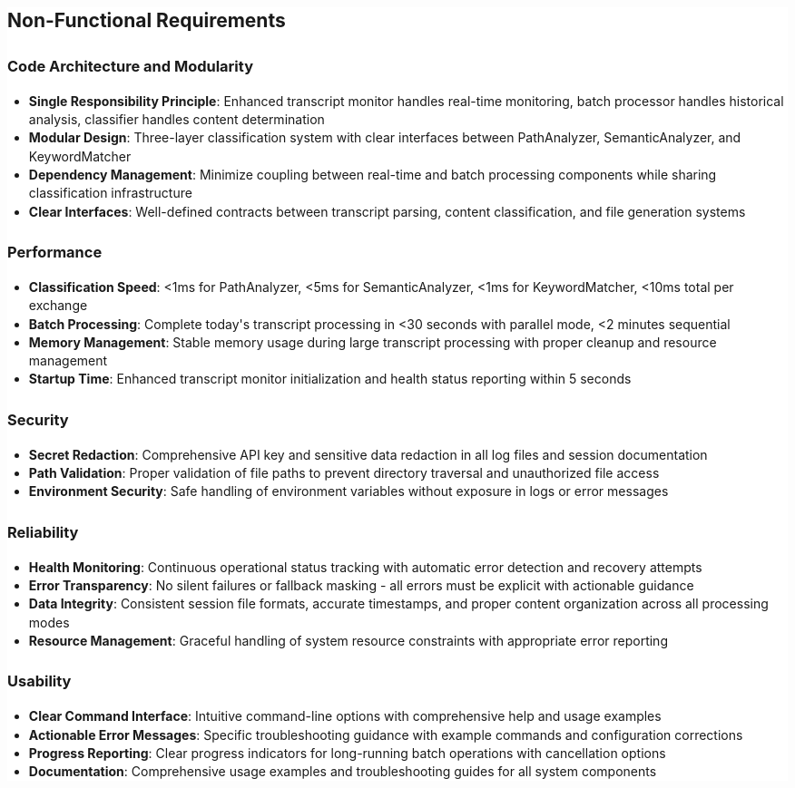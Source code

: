 ## Non-Functional Requirements

### Code Architecture and Modularity

- **Single Responsibility Principle**: Enhanced transcript monitor handles real-time monitoring, batch processor handles historical analysis, classifier handles content determination
- **Modular Design**: Three-layer classification system with clear interfaces between PathAnalyzer, SemanticAnalyzer, and KeywordMatcher
- **Dependency Management**: Minimize coupling between real-time and batch processing components while sharing classification infrastructure
- **Clear Interfaces**: Well-defined contracts between transcript parsing, content classification, and file generation systems

### Performance

- **Classification Speed**: <1ms for PathAnalyzer, <5ms for SemanticAnalyzer, <1ms for KeywordMatcher, <10ms total per exchange
- **Batch Processing**: Complete today's transcript processing in <30 seconds with parallel mode, <2 minutes sequential
- **Memory Management**: Stable memory usage during large transcript processing with proper cleanup and resource management
- **Startup Time**: Enhanced transcript monitor initialization and health status reporting within 5 seconds

### Security

- **Secret Redaction**: Comprehensive API key and sensitive data redaction in all log files and session documentation
- **Path Validation**: Proper validation of file paths to prevent directory traversal and unauthorized file access
- **Environment Security**: Safe handling of environment variables without exposure in logs or error messages

### Reliability

- **Health Monitoring**: Continuous operational status tracking with automatic error detection and recovery attempts
- **Error Transparency**: No silent failures or fallback masking - all errors must be explicit with actionable guidance
- **Data Integrity**: Consistent session file formats, accurate timestamps, and proper content organization across all processing modes
- **Resource Management**: Graceful handling of system resource constraints with appropriate error reporting

### Usability

- **Clear Command Interface**: Intuitive command-line options with comprehensive help and usage examples
- **Actionable Error Messages**: Specific troubleshooting guidance with example commands and configuration corrections
- **Progress Reporting**: Clear progress indicators for long-running batch operations with cancellation options
- **Documentation**: Comprehensive usage examples and troubleshooting guides for all system components